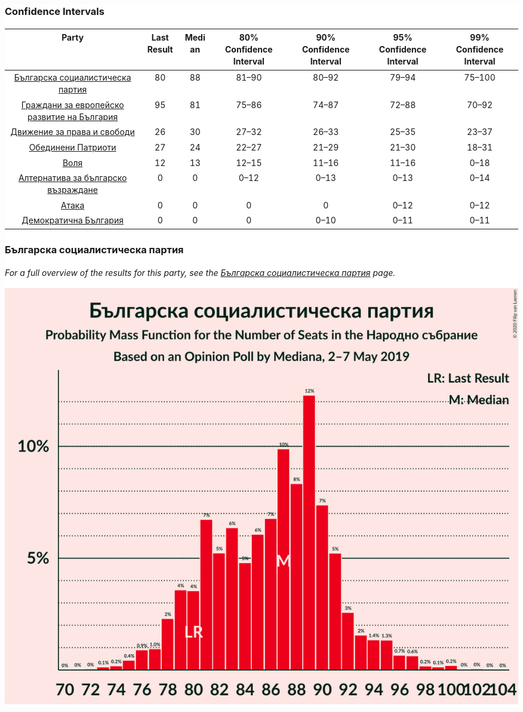 ### Confidence Intervals

| Party | Last Result | Median | 80% Confidence Interval | 90% Confidence Interval | 95% Confidence Interval | 99% Confidence Interval |
|:-----:|:-----------:|:------:|:-----------------------:|:-----------------------:|:-----------------------:|:-----------------------:|
| <a href="#българска-социалистическа-партия">Българска социалистическа партия</a> | 80 | 88 | 81–90 |80–92 |79–94 |75–100 |
| <a href="#граждани-за-европейско-развитие-на-българия">Граждани за европейско развитие на България</a> | 95 | 81 | 75–86 |74–87 |72–88 |70–92 |
| <a href="#движение-за-права-и-свободи">Движение за права и свободи</a> | 26 | 30 | 27–32 |26–33 |25–35 |23–37 |
| <a href="#обединени-патриоти">Обединени Патриоти</a> | 27 | 24 | 22–27 |21–29 |21–30 |18–31 |
| <a href="#воля">Воля</a> | 12 | 13 | 12–15 |11–16 |11–16 |0–18 |
| <a href="#алтернатива-за-българско-възраждане">Алтернатива за българско възраждане</a> | 0 | 0 | 0–12 |0–13 |0–13 |0–14 |
| <a href="#атака">Атака</a> | 0 | 0 | 0 |0 |0–12 |0–12 |
| <a href="#демократична-българия">Демократична България</a> | 0 | 0 | 0 |0–10 |0–11 |0–11 |

### Българска социалистическа партия

*For a full overview of the results for this party, see the [Българска социалистическа партия](party-българскасоциалистическапартия.html) page.*

![Graph with seats probability mass function not yet produced](2019-05-07-Mediana-seats-pmf-българскасоциалистическапартия.png "Seats Probability Mass Function")
